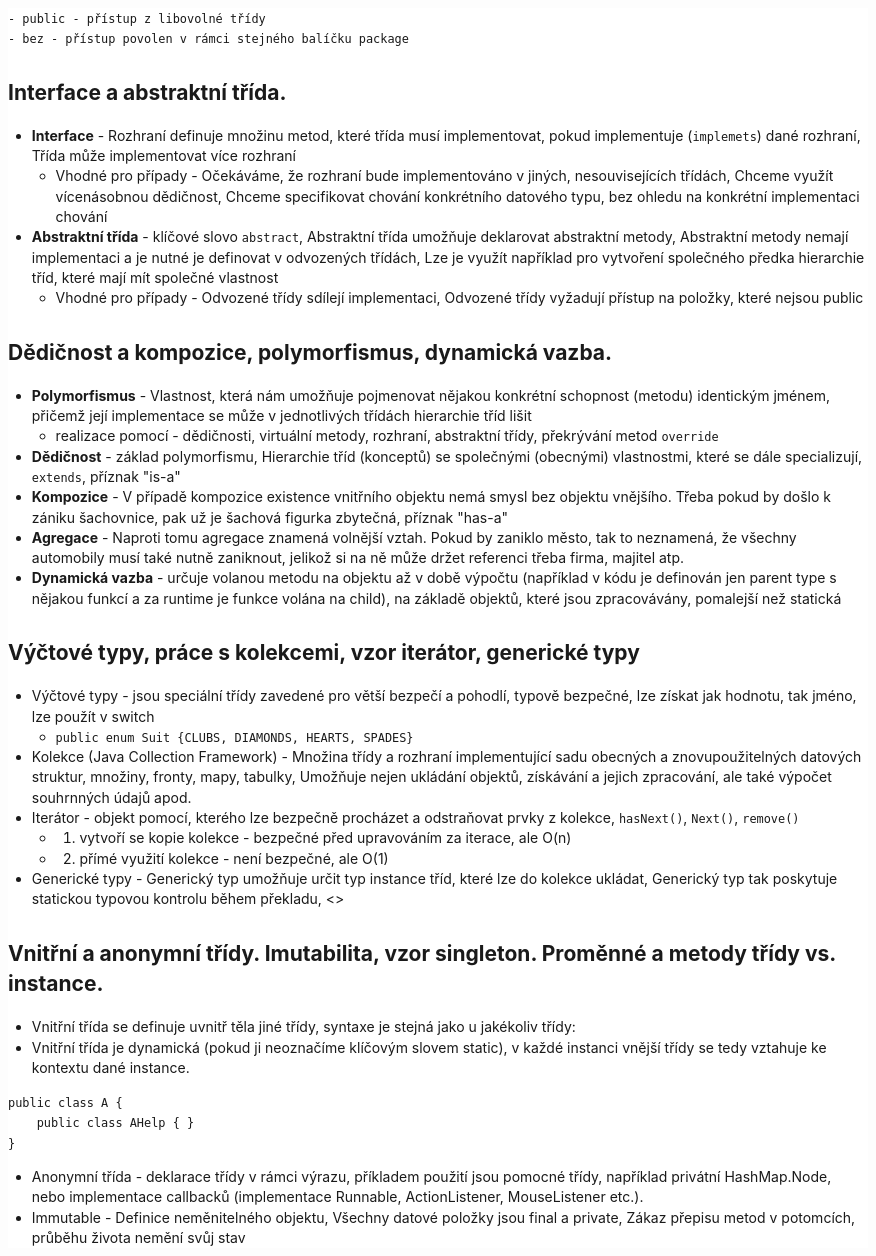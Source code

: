 	- public - přístup z libovolné třídy
	- bez - přístup povolen v rámci stejného balíčku package

## Interface a abstraktní třída. 
- **Interface** - Rozhraní definuje množinu metod, které třída musí implementovat, pokud implementuje (`implemets`) dané rozhraní, Třída může implementovat více rozhraní
	- Vhodné pro případy - Očekáváme, že rozhraní bude implementováno v jiných, nesouvisejících třídách, Chceme využít vícenásobnou dědičnost, Chceme specifikovat chování konkrétního datového typu, bez ohledu na konkrétní implementaci chování
- **Abstraktní třída** - klíčové slovo `abstract`, Abstraktní třída umožňuje deklarovat abstraktní metody, Abstraktní metody nemají implementaci a je nutné je definovat v odvozených třídách, Lze je využít například pro vytvoření společného předka hierarchie tříd, které mají mít společné vlastnost
	- Vhodné pro případy - Odvozené třídy sdílejí implementaci, Odvozené třídy vyžadují přístup na položky, které nejsou public

## Dědičnost a kompozice, polymorfismus, dynamická vazba.
- **Polymorfismus** - Vlastnost, která nám umožňuje pojmenovat nějakou konkrétní schopnost (metodu) identickým jménem, přičemž její implementace se může v jednotlivých třídách hierarchie tříd lišit
	- realizace pomocí - dědičnosti, virtuální metody, rozhraní, abstraktní třídy, překrývání metod  `override`
- **Dědičnost** - základ polymorfismu, Hierarchie tříd (konceptů) se společnými (obecnými) vlastnostmi, které se dále specializují, `extends`, příznak "is-a"
- **Kompozice** - V případě kompozice existence vnitřního objektu nemá smysl bez objektu vnějšího. Třeba pokud by došlo k zániku šachovnice, pak už je šachová figurka zbytečná, příznak "has-a"
- **Agregace** - Naproti tomu agregace znamená volnější vztah. Pokud by zaniklo město, tak to neznamená, že všechny automobily musí také nutně zaniknout, jelikož si na ně může držet referenci třeba firma, majitel atp.
- **Dynamická vazba** - určuje volanou metodu na objektu až v době výpočtu (například v kódu je definován jen parent type s nějakou funkcí a za runtime je funkce volána na child), na základě objektů, které jsou zpracovávány, pomalejší než statická

## Výčtové typy, práce s kolekcemi, vzor iterátor, generické typy
- Výčtové typy - jsou speciální třídy zavedené pro větší bezpečí a pohodlí, typově bezpečné, lze získat jak hodnotu, tak jméno, lze použít v switch
	- `public enum Suit {CLUBS, DIAMONDS, HEARTS, SPADES}`
- Kolekce (Java Collection Framework) - Množina třídy a rozhraní implementující sadu obecných a znovupoužitelných datových struktur, množiny, fronty, mapy, tabulky, Umožňuje nejen ukládání objektů, získávání a jejich zpracování, ale také výpočet souhrnných údajů apod.
- Iterátor - objekt pomocí, kterého lze bezpečně procházet a odstraňovat prvky z kolekce, `hasNext()`, `Next()`, `remove()`
	- 1. vytvoří se kopie kolekce - bezpečné před upravováním za iterace, ale O(n)
	- 2. přímé využití kolekce - není bezpečné, ale O(1)
- Generické typy - Generický typ umožňuje určit typ instance tříd, které lze do kolekce ukládat, Generický typ tak poskytuje statickou typovou kontrolu během překladu, \<\>

## Vnitřní a anonymní třídy. Imutabilita, vzor singleton. Proměnné a metody třídy vs. instance.
- Vnitřní třída se definuje uvnitř těla jiné třídy, syntaxe je stejná jako u jakékoliv třídy: 
 - Vnitřní třída je dynamická (pokud ji neoznačíme klíčovým slovem static), v každé instanci vnější třídy se tedy vztahuje ke kontextu dané instance.
```
public class A { 
	public class AHelp { } 
}
```
- Anonymní třída - deklarace třídy v rámci výrazu, příkladem použití jsou pomocné třídy, například privátní HashMap.Node, nebo implementace callbacků (implementace Runnable, ActionListener, MouseListener etc.).
- Immutable - Definice neměnitelného objektu, Všechny datové položky jsou final a private, Zákaz přepisu metod v potomcích, průběhu života nemění svůj stav